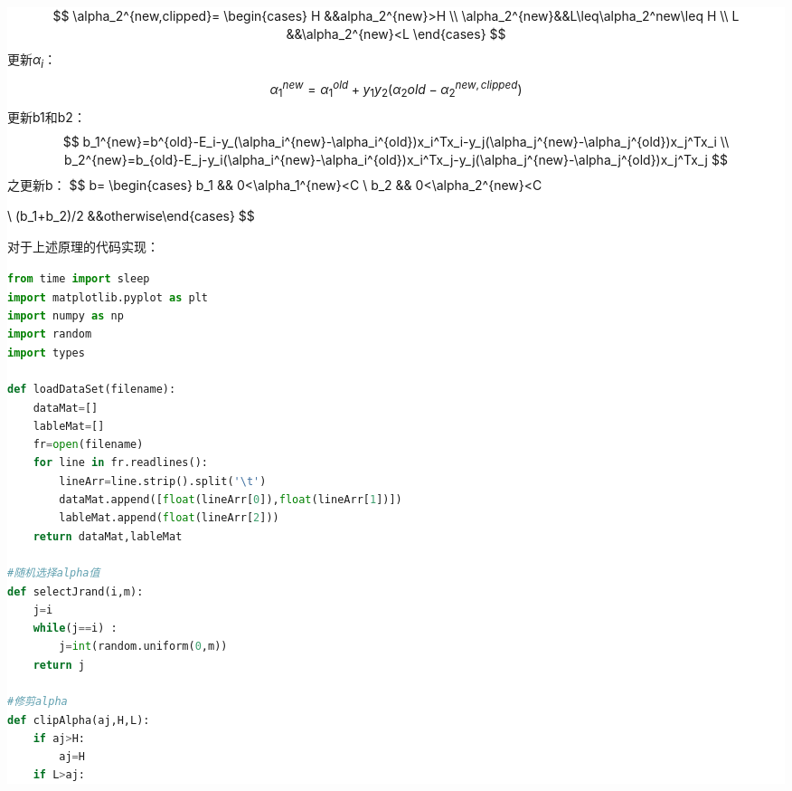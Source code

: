 $$
\alpha_2^{new,clipped}=
\begin{cases}
H &&alpha_2^{new}>H
\\
\alpha_2^{new}&&L\leq\alpha_2^new\leq H
\\
L &&\alpha_2^{new}<L
\end{cases}
$$
更新$\alpha_i$：
$$
\alpha_1^{new}=\alpha_1^{old}+y_1y_2(\alpha_2old-\alpha_2^{new,clipped})
$$
更新b1和b2：
$$
b_1^{new}=b^{old}-E_i-y_(\alpha_i^{new}-\alpha_i^{old})x_i^Tx_i-y_j(\alpha_j^{new}-\alpha_j^{old})x_j^Tx_i
\\
b_2^{new}=b_{old}-E_j-y_i(\alpha_i^{new}-\alpha_i^{old})x_i^Tx_j-y_j(\alpha_j^{new}-\alpha_j^{old})x_j^Tx_j
$$
之更新b：
$$
b=
\begin{cases}
b_1 && 0<\alpha_1^{new}<C
\\
b_2 && 0<\alpha_2^{new}<C

\\
(b_1+b_2)/2 &&otherwise\end{cases}
$$

对于上述原理的代码实现：

```python
from time import sleep
import matplotlib.pyplot as plt 
import numpy as np 
import random
import types

def loadDataSet(filename):
	dataMat=[]
	lableMat=[]
	fr=open(filename)
	for line in fr.readlines():
		lineArr=line.strip().split('\t')
		dataMat.append([float(lineArr[0]),float(lineArr[1])])
		lableMat.append(float(lineArr[2]))
	return dataMat,lableMat

#随机选择alpha值
def selectJrand(i,m):
	j=i
	while(j==i) :
		j=int(random.uniform(0,m))
	return j

#修剪alpha
def clipAlpha(aj,H,L):
	if aj>H:
		aj=H
	if L>aj:
```
